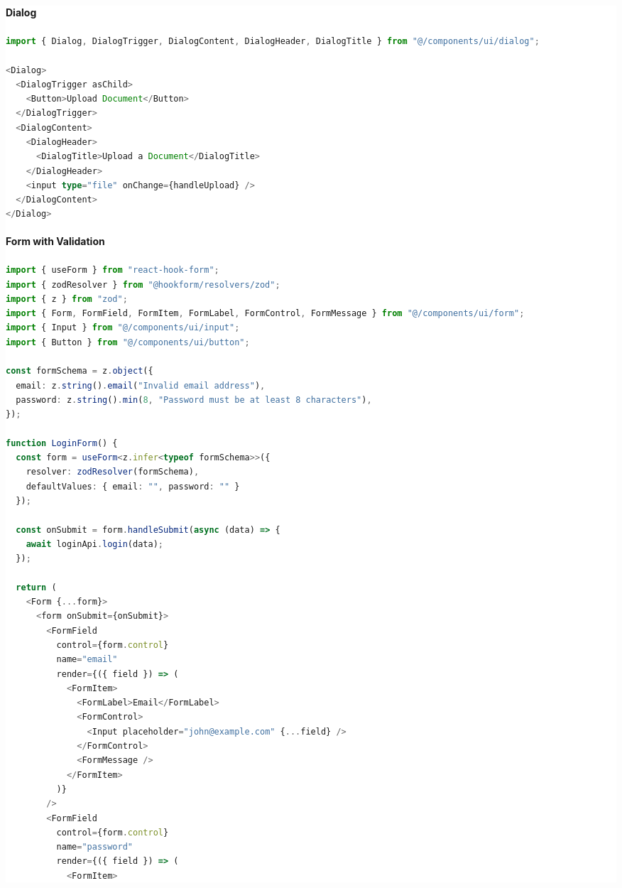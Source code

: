 #### **Dialog**
```typescript
import { Dialog, DialogTrigger, DialogContent, DialogHeader, DialogTitle } from "@/components/ui/dialog";

<Dialog>
  <DialogTrigger asChild>
    <Button>Upload Document</Button>
  </DialogTrigger>
  <DialogContent>
    <DialogHeader>
      <DialogTitle>Upload a Document</DialogTitle>
    </DialogHeader>
    <input type="file" onChange={handleUpload} />
  </DialogContent>
</Dialog>
```

#### **Form with Validation**
```typescript
import { useForm } from "react-hook-form";
import { zodResolver } from "@hookform/resolvers/zod";
import { z } from "zod";
import { Form, FormField, FormItem, FormLabel, FormControl, FormMessage } from "@/components/ui/form";
import { Input } from "@/components/ui/input";
import { Button } from "@/components/ui/button";

const formSchema = z.object({
  email: z.string().email("Invalid email address"),
  password: z.string().min(8, "Password must be at least 8 characters"),
});

function LoginForm() {
  const form = useForm<z.infer<typeof formSchema>>({
    resolver: zodResolver(formSchema),
    defaultValues: { email: "", password: "" }
  });

  const onSubmit = form.handleSubmit(async (data) => {
    await loginApi.login(data);
  });

  return (
    <Form {...form}>
      <form onSubmit={onSubmit}>
        <FormField
          control={form.control}
          name="email"
          render={({ field }) => (
            <FormItem>
              <FormLabel>Email</FormLabel>
              <FormControl>
                <Input placeholder="john@example.com" {...field} />
              </FormControl>
              <FormMessage />
            </FormItem>
          )}
        />
        <FormField
          control={form.control}
          name="password"
          render={({ field }) => (
            <FormItem>
```